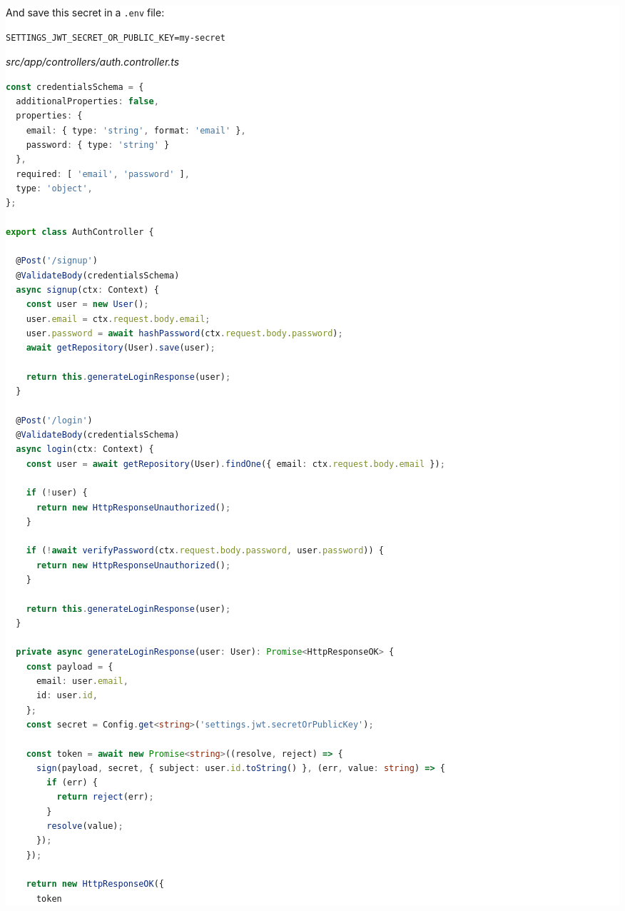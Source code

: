 And save this secret in a `.env` file:

```
SETTINGS_JWT_SECRET_OR_PUBLIC_KEY=my-secret
```

*src/app/controllers/auth.controller.ts*
```typescript
const credentialsSchema = {
  additionalProperties: false,
  properties: {
    email: { type: 'string', format: 'email' },
    password: { type: 'string' }
  },
  required: [ 'email', 'password' ],
  type: 'object',
};

export class AuthController {

  @Post('/signup')
  @ValidateBody(credentialsSchema)
  async signup(ctx: Context) {
    const user = new User();
    user.email = ctx.request.body.email;
    user.password = await hashPassword(ctx.request.body.password);
    await getRepository(User).save(user);

    return this.generateLoginResponse(user);
  }

  @Post('/login')
  @ValidateBody(credentialsSchema)
  async login(ctx: Context) {
    const user = await getRepository(User).findOne({ email: ctx.request.body.email });

    if (!user) {
      return new HttpResponseUnauthorized();
    }

    if (!await verifyPassword(ctx.request.body.password, user.password)) {
      return new HttpResponseUnauthorized();
    }

    return this.generateLoginResponse(user);
  }

  private async generateLoginResponse(user: User): Promise<HttpResponseOK> {
    const payload = {
      email: user.email,
      id: user.id,
    };
    const secret = Config.get<string>('settings.jwt.secretOrPublicKey');

    const token = await new Promise<string>((resolve, reject) => {
      sign(payload, secret, { subject: user.id.toString() }, (err, value: string) => {
        if (err) {
          return reject(err);
        }
        resolve(value);
      });
    });

    return new HttpResponseOK({
      token
```
